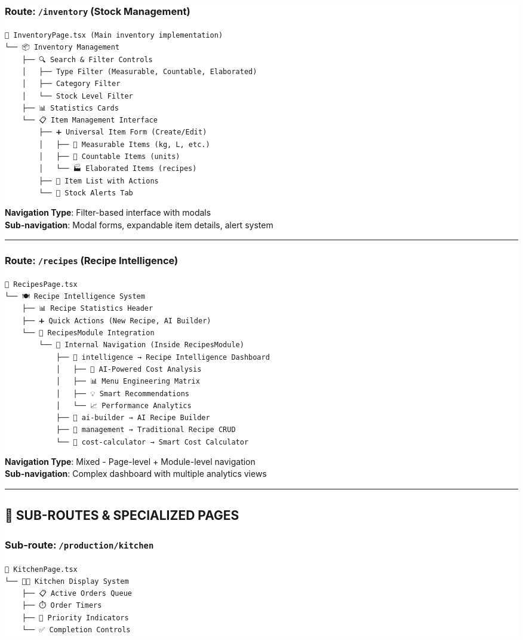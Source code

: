 
### **Route: `/inventory` (Stock Management)**
```
📄 InventoryPage.tsx (Main inventory implementation)
└── 📦 Inventory Management
    ├── 🔍 Search & Filter Controls
    │   ├── Type Filter (Measurable, Countable, Elaborated)
    │   ├── Category Filter
    │   └── Stock Level Filter
    ├── 📊 Statistics Cards
    └── 📋 Item Management Interface
        ├── ➕ Universal Item Form (Create/Edit)
        │   ├── 📏 Measurable Items (kg, L, etc.)
        │   ├── 🔢 Countable Items (units)
        │   └── 🏭 Elaborated Items (recipes)
        ├── 📝 Item List with Actions
        └── 🚨 Stock Alerts Tab
```

**Navigation Type**: Filter-based interface with modals  
**Sub-navigation**: Modal forms, expandable item details, alert system

---

### **Route: `/recipes` (Recipe Intelligence)**
```
📄 RecipesPage.tsx
└── 🍽️ Recipe Intelligence System
    ├── 📊 Recipe Statistics Header  
    ├── ➕ Quick Actions (New Recipe, AI Builder)
    └── 📱 RecipesModule Integration
        └── 📑 Internal Navigation (Inside RecipesModule)
            ├── 🔹 intelligence → Recipe Intelligence Dashboard
            │   ├── 🤖 AI-Powered Cost Analysis
            │   ├── 📊 Menu Engineering Matrix
            │   ├── 💡 Smart Recommendations
            │   └── 📈 Performance Analytics
            ├── 🔹 ai-builder → AI Recipe Builder
            ├── 🔹 management → Traditional Recipe CRUD
            └── 🔹 cost-calculator → Smart Cost Calculator
```

**Navigation Type**: Mixed - Page-level + Module-level navigation  
**Sub-navigation**: Complex dashboard with multiple analytics views

---

## 🔗 **SUB-ROUTES & SPECIALIZED PAGES**

### **Sub-route: `/production/kitchen`**
```
📄 KitchenPage.tsx
└── 👨‍🍳 Kitchen Display System
    ├── 📋 Active Orders Queue
    ├── ⏱️ Order Timers
    ├── 🎯 Priority Indicators
    └── ✅ Completion Controls
```
